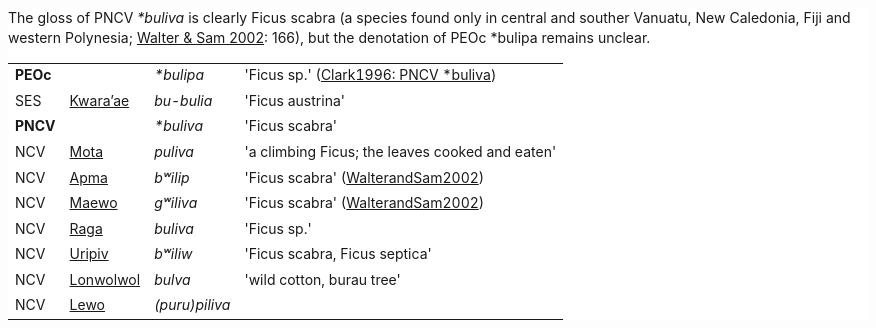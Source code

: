 

The gloss of PNCV _&ast;buliva_ is clearly Ficus scabra (a species found only in central and souther Vanuatu, New Caledonia, Fiji and western Polynesia; [Walter & Sam 2002](../sources/WalterandSam2002): 166), but the denotation of PEOc &ast;bulipa remains unclear.


<a id="p-310"></a>

<table id="3-10-4-4-310-PEOc-bulipa-a">
<tr>
<td><strong>PEOc</strong></td><td> </td>
<td>
<i>&ast;bulipa</i>
</td>
<td>
'<span>Ficus sp.</span>' (<a href="../sources/Clark1996">Clark1996: PNCV *buliva</a>)
</td>
</tr>
<tr>
<td>SES</td><td><a href="../languages/kwaraae">Kwara’ae</a></td><td><i>bu-bulia</i></td>
<td>
'<span>Ficus austrina</span>'</td>
</tr>
<tr>
<td><strong>PNCV</strong></td><td> </td>
<td>
<i>&ast;buliva</i>
</td>
<td>
'<span>Ficus scabra</span>'</td>
</tr>
<tr>
<td>NCV</td><td><a href="../languages/mota">Mota</a></td><td><i>puliva</i></td>
<td>
'<span>a climbing Ficus; the leaves cooked and eaten</span>'</td>
</tr>
<tr>
<td>NCV</td><td><a href="../languages/apma">Apma</a></td><td><i>bʷilip</i></td>
<td>
'<span>Ficus scabra</span>' (<a href="../sources/WalterandSam2002">WalterandSam2002</a>)
</td>
</tr>
<tr>
<td>NCV</td><td><a href="../languages/maewo">Maewo</a></td><td><i>gʷiliva</i></td>
<td>
'<span>Ficus scabra</span>' (<a href="../sources/WalterandSam2002">WalterandSam2002</a>)
</td>
</tr>
<tr>
<td>NCV</td><td><a href="../languages/raga">Raga</a></td><td><i>buliva</i></td>
<td>
'<span>Ficus sp.</span>'</td>
</tr>
<tr>
<td>NCV</td><td><a href="../languages/uripiv">Uripiv</a></td><td><i>bʷiliw</i></td>
<td>
'<span>Ficus scabra, Ficus septica</span>'</td>
</tr>
<tr>
<td>NCV</td><td><a href="../languages/lonwolwol">Lonwolwol</a></td><td><i>bulva</i></td>
<td>
'<span>wild cotton, burau tree</span>'</td>
</tr>
<tr>
<td>NCV</td><td><a href="../languages/lewo">Lewo</a></td><td><i>(puru)piliva</i></td>